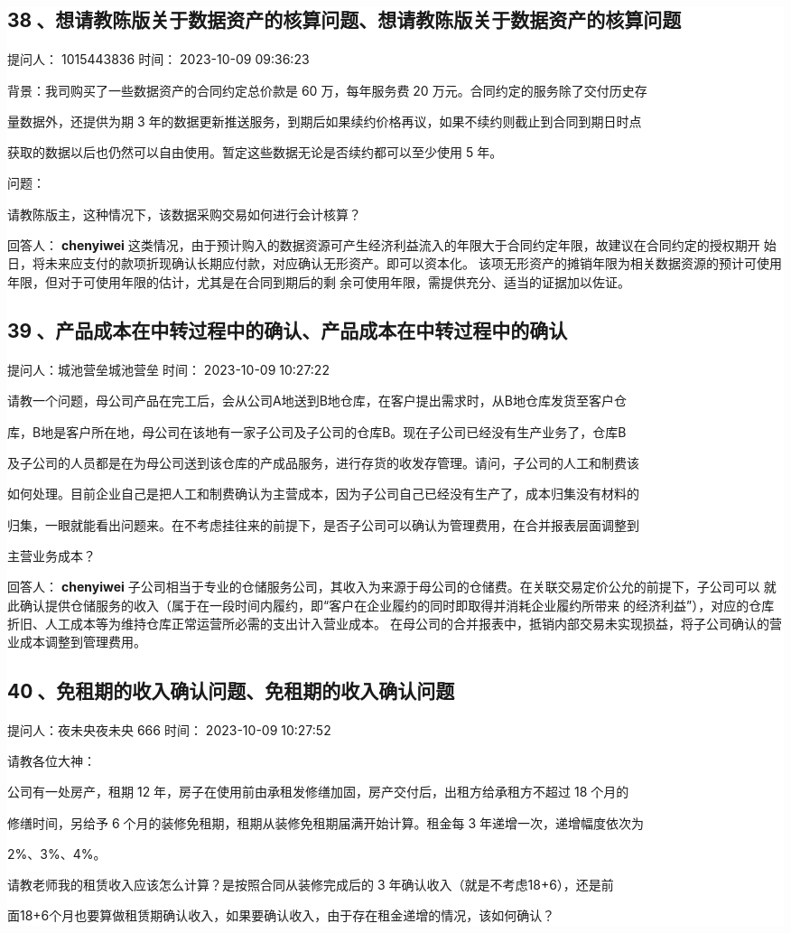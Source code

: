 ## 38 、想请教陈版关于数据资产的核算问题、想请教陈版关于数据资产的核算问题

提问人： 1015443836 时间： 2023-10-09 09:36:23

背景：我司购买了一些数据资产的合同约定总价款是 60 万，每年服务费 20 万元。合同约定的服务除了交付历史存

量数据外，还提供为期 3 年的数据更新推送服务，到期后如果续约价格再议，如果不续约则截止到合同到期日时点

获取的数据以后也仍然可以自由使用。暂定这些数据无论是否续约都可以至少使用 5 年。

问题：

请教陈版主，这种情况下，该数据采购交易如何进行会计核算？

回答人： **chenyiwei**
这类情况，由于预计购入的数据资源可产生经济利益流入的年限大于合同约定年限，故建议在合同约定的授权期开
始日，将未来应支付的款项折现确认长期应付款，对应确认无形资产。即可以资本化。
该项无形资产的摊销年限为相关数据资源的预计可使用年限，但对于可使用年限的估计，尤其是在合同到期后的剩
余可使用年限，需提供充分、适当的证据加以佐证。

## 39 、产品成本在中转过程中的确认、产品成本在中转过程中的确认

提问人：城池营垒城池营垒 时间： 2023-10-09 10:27:22

请教一个问题，母公司产品在完工后，会从公司A地送到B地仓库，在客户提出需求时，从B地仓库发货至客户仓

库，B地是客户所在地，母公司在该地有一家子公司及子公司的仓库B。现在子公司已经没有生产业务了，仓库B

及子公司的人员都是在为母公司送到该仓库的产成品服务，进行存货的收发存管理。请问，子公司的人工和制费该

如何处理。目前企业自己是把人工和制费确认为主营成本，因为子公司自己已经没有生产了，成本归集没有材料的

归集，一眼就能看出问题来。在不考虑挂往来的前提下，是否子公司可以确认为管理费用，在合并报表层面调整到

主营业务成本？

回答人： **chenyiwei**
子公司相当于专业的仓储服务公司，其收入为来源于母公司的仓储费。在关联交易定价公允的前提下，子公司可以
就此确认提供仓储服务的收入（属于在一段时间内履约，即“客户在企业履约的同时即取得并消耗企业履约所带来
的经济利益”），对应的仓库折旧、人工成本等为维持仓库正常运营所必需的支出计入营业成本。
在母公司的合并报表中，抵销内部交易未实现损益，将子公司确认的营业成本调整到管理费用。

## 40 、免租期的收入确认问题、免租期的收入确认问题


提问人：夜未央夜未央 666 时间： 2023-10-09 10:27:52

请教各位大神：

公司有一处房产，租期 12 年，房子在使用前由承租发修缮加固，房产交付后，出租方给承租方不超过 18 个月的

修缮时间，另给予 6 个月的装修免租期，租期从装修免租期届满开始计算。租金每 3 年递增一次，递增幅度依次为

2%、3%、4%。

请教老师我的租赁收入应该怎么计算？是按照合同从装修完成后的 3 年确认收入（就是不考虑18+6），还是前

面18+6个月也要算做租赁期确认收入，如果要确认收入，由于存在租金递增的情况，该如何确认？
